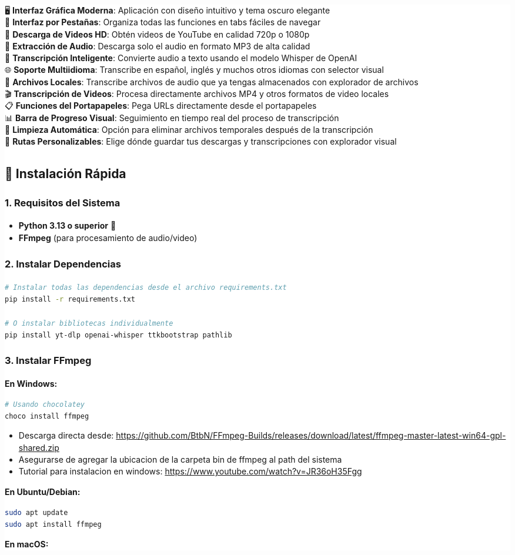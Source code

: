 🖥️ **Interfaz Gráfica Moderna**: Aplicación con diseño intuitivo y tema oscuro elegante  
📑 **Interfaz por Pestañas**: Organiza todas las funciones en tabs fáciles de navegar  
🎥 **Descarga de Videos HD**: Obtén videos de YouTube en calidad 720p o 1080p  
🎵 **Extracción de Audio**: Descarga solo el audio en formato MP3 de alta calidad  
📝 **Transcripción Inteligente**: Convierte audio a texto usando el modelo Whisper de OpenAI  
🌐 **Soporte Multiidioma**: Transcribe en español, inglés y muchos otros idiomas con selector visual  
💾 **Archivos Locales**: Transcribe archivos de audio que ya tengas almacenados con explorador de archivos  
🎬 **Transcripción de Videos**: Procesa directamente archivos MP4 y otros formatos de video locales  
📋 **Funciones del Portapapeles**: Pega URLs directamente desde el portapapeles  
📊 **Barra de Progreso Visual**: Seguimiento en tiempo real del proceso de transcripción  
🧹 **Limpieza Automática**: Opción para eliminar archivos temporales después de la transcripción  
📁 **Rutas Personalizables**: Elige dónde guardar tus descargas y transcripciones con explorador visual

## 🚀 Instalación Rápida

### 1. Requisitos del Sistema

- **Python 3.13 o superior** 🐍
- **FFmpeg** (para procesamiento de audio/video)

### 2. Instalar Dependencias

```bash
# Instalar todas las dependencias desde el archivo requirements.txt
pip install -r requirements.txt

# O instalar bibliotecas individualmente
pip install yt-dlp openai-whisper ttkbootstrap pathlib
```

### 3. Instalar FFmpeg

**En Windows:**

```bash
# Usando chocolatey
choco install ffmpeg
```

- Descarga directa desde: https://github.com/BtbN/FFmpeg-Builds/releases/download/latest/ffmpeg-master-latest-win64-gpl-shared.zip
- Asegurarse de agregar la ubicacion de la carpeta bin de ffmpeg al path del sistema
- Tutorial para instalacion en windows: https://www.youtube.com/watch?v=JR36oH35Fgg

**En Ubuntu/Debian:**

```bash
sudo apt update
sudo apt install ffmpeg
```

**En macOS:**
